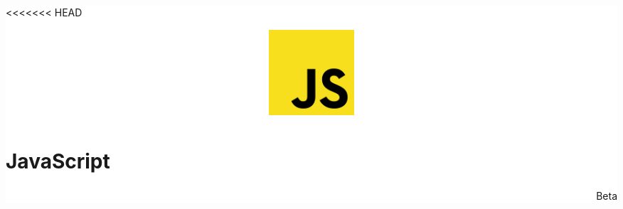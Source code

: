 <link rel="stylesheet" href="https://cdn.jsdelivr.net/npm/bootstrap-icons@1.5.0/font/bootstrap-icons.css">
<<<<<<< HEAD
<link rel="stylesheet" href="../../lib/doc_style.css">

<p align="center"><img alt="react-js" src="../media/javascript.svg" width="120"/></p>
<h1 style="text-align:left;">JavaScript</h1>

<p style="text-align:right">Beta</p>
